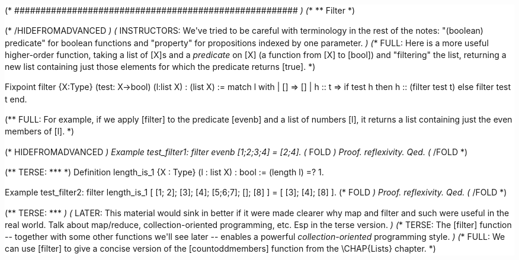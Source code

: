 (* ###################################################### *)
(** ** Filter *)

(* /HIDEFROMADVANCED *)
(* INSTRUCTORS: We've tried to be careful with terminology in the rest
   of the notes: "(boolean) predicate" for boolean functions and
   "property" for propositions indexed by one parameter. *)
(** FULL: Here is a more useful higher-order function, taking a list
    of [X]s and a _predicate_ on [X] (a function from [X] to [bool])
    and "filtering" the list, returning a new list containing just
    those elements for which the predicate returns [true]. *)

Fixpoint filter {X:Type} (test: X->bool) (l:list X)
                : (list X) :=
  match l with
  | []     => []
  | h :: t => if test h then h :: (filter test t)
                        else       filter test t
  end.

(** FULL: For example, if we apply [filter] to the predicate [evenb]
    and a list of numbers [l], it returns a list containing just the
    even members of [l]. *)

(* HIDEFROMADVANCED *)
Example test_filter1: filter evenb [1;2;3;4] = [2;4].
(* FOLD *)
Proof. reflexivity. Qed.
(* /FOLD *)

(** TERSE: *** *)
Definition length_is_1 {X : Type} (l : list X) : bool :=
  (length l) =? 1.

Example test_filter2:
    filter length_is_1
           [ [1; 2]; [3]; [4]; [5;6;7]; []; [8] ]
  = [ [3]; [4]; [8] ].
(* FOLD *)
Proof. reflexivity. Qed.
(* /FOLD *)

(** TERSE: *** *)
(* LATER: This material would sink in better if it were made clearer
   why map and filter and such were useful in the real world.  Talk
   about map/reduce, collection-oriented programming, etc.  Esp in the
   terse version. *)
(** TERSE: The [filter] function -- together with some other functions
    we'll see later -- enables a powerful _collection-oriented_
    programming style. *)
(** FULL: We can use [filter] to give a concise version of the
    [countoddmembers] function from the \CHAP{Lists} chapter. *)
